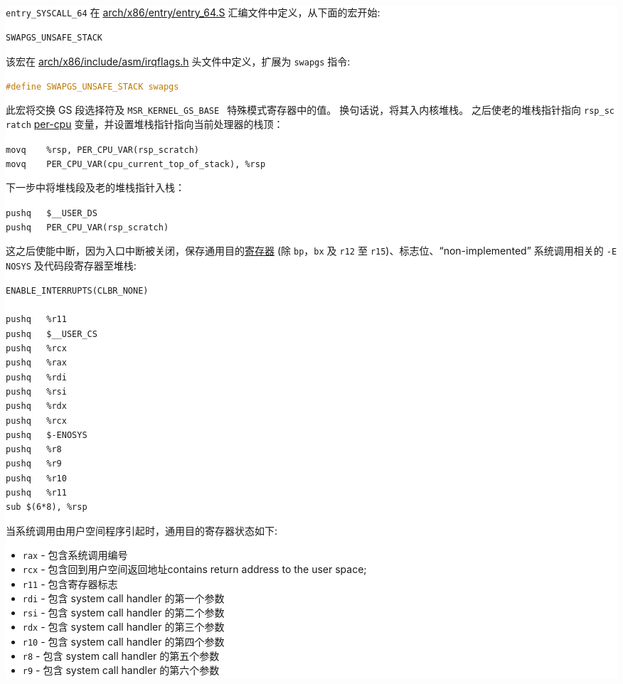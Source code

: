  `entry_SYSCALL_64` 在 [arch/x86/entry/entry_64.S](https://github.com/torvalds/linux/blob/master/arch/x86/entry/entry_64.S)  汇编文件中定义，从下面的宏开始:

```assembly
SWAPGS_UNSAFE_STACK
```

该宏在 [arch/x86/include/asm/irqflags.h](https://github.com/torvalds/linux/blob/master/arch/x86/include/asm/irqflags.h) 头文件中定义，扩展为 `swapgs` 指令:

```C
#define SWAPGS_UNSAFE_STACK	swapgs
```

此宏将交换 GS 段选择符及 `MSR_KERNEL_GS_BASE ` 特殊模式寄存器中的值。 换句话说，将其入内核堆栈。 之后使老的堆栈指针指向 `rsp_scratch` [per-cpu](/Concepts/linux-cpu-1.md) 变量，并设置堆栈指针指向当前处理器的栈顶：

```assembly
movq	%rsp, PER_CPU_VAR(rsp_scratch)
movq	PER_CPU_VAR(cpu_current_top_of_stack), %rsp
```

下一步中将堆栈段及老的堆栈指针入栈：

```assembly
pushq	$__USER_DS
pushq	PER_CPU_VAR(rsp_scratch)
```

这之后使能中断，因为入口中断被关闭，保存通用目的[寄存器](https://en.wikipedia.org/wiki/Processor_register) (除 `bp`，`bx` 及 `r12` 至 `r15`)、标志位、“non-implemented” 系统调用相关的 `-ENOSYS` 及代码段寄存器至堆栈:

```assembly
ENABLE_INTERRUPTS(CLBR_NONE)

pushq	%r11
pushq	$__USER_CS
pushq	%rcx
pushq	%rax
pushq	%rdi
pushq	%rsi
pushq	%rdx
pushq	%rcx
pushq	$-ENOSYS
pushq	%r8
pushq	%r9
pushq	%r10
pushq	%r11
sub	$(6*8), %rsp
```

当系统调用由用户空间程序引起时，通用目的寄存器状态如下:

* `rax` - 包含系统调用编号
* `rcx` - 包含回到用户空间返回地址contains return address to the user space;
* `r11` - 包含寄存器标志
* `rdi` - 包含 system call handler 的第一个参数
* `rsi` - 包含 system call handler 的第二个参数
* `rdx` - 包含 system call handler 的第三个参数
* `r10` - 包含 system call handler 的第四个参数
* `r8`  - 包含 system call handler 的第五个参数
* `r9`  - 包含 system call handler 的第六个参数
